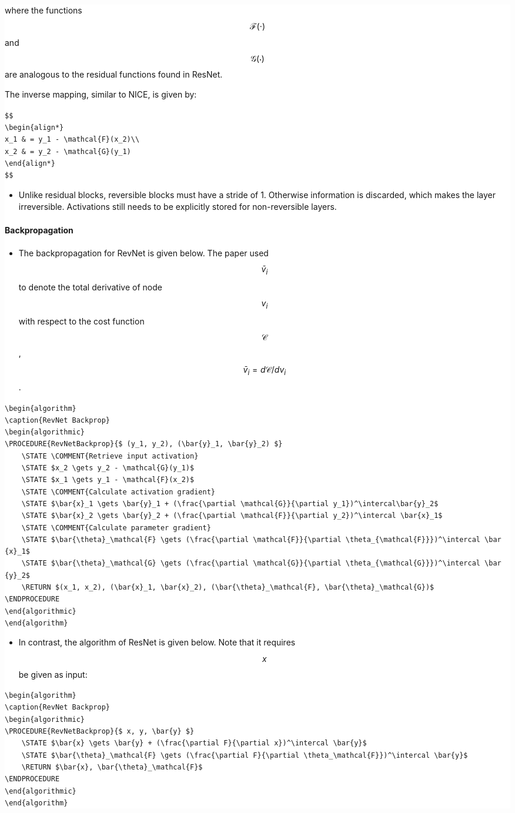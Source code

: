   where the functions $$\mathcal{F}(\cdot)$$ and $$\mathcal{G}(\cdot)$$ are analogous to the residual functions found in ResNet.

  The inverse mapping, similar to NICE, is given by:

    $$
    \begin{align*}
    x_1 & = y_1 - \mathcal{F}(x_2)\\
    x_2 & = y_2 - \mathcal{G}(y_1)
    \end{align*}
    $$

- Unlike residual blocks, reversible blocks must have a stride of 1. Otherwise information is discarded, which makes the layer irreversible. Activations still needs to be explicitly stored for non-reversible layers.

#### Backpropagation 
- The backpropagation for RevNet is given below. The paper used $$ \bar{v}_i$$ to denote the total derivative of node $$v_i$$ with respect to the cost function $$\mathcal{C}$$, $$ \bar{v}_i = d\mathcal{C}/d v_i$$.
```pseudocode
\begin{algorithm}
\caption{RevNet Backprop}
\begin{algorithmic}
\PROCEDURE{RevNetBackprop}{$ (y_1, y_2), (\bar{y}_1, \bar{y}_2) $}
    \STATE \COMMENT{Retrieve input activation}
    \STATE $x_2 \gets y_2 - \mathcal{G}(y_1)$
    \STATE $x_1 \gets y_1 - \mathcal{F}(x_2)$
    \STATE \COMMENT{Calculate activation gradient}
    \STATE $\bar{x}_1 \gets \bar{y}_1 + (\frac{\partial \mathcal{G}}{\partial y_1})^\intercal\bar{y}_2$
    \STATE $\bar{x}_2 \gets \bar{y}_2 + (\frac{\partial \mathcal{F}}{\partial y_2})^\intercal \bar{x}_1$
    \STATE \COMMENT{Calculate parameter gradient}
    \STATE $\bar{\theta}_\mathcal{F} \gets (\frac{\partial \mathcal{F}}{\partial \theta_{\mathcal{F}}})^\intercal \bar{x}_1$
    \STATE $\bar{\theta}_\mathcal{G} \gets (\frac{\partial \mathcal{G}}{\partial \theta_{\mathcal{G}}})^\intercal \bar{y}_2$
    \RETURN $(x_1, x_2), (\bar{x}_1, \bar{x}_2), (\bar{\theta}_\mathcal{F}, \bar{\theta}_\mathcal{G})$
\ENDPROCEDURE
\end{algorithmic}
\end{algorithm}
```

- In contrast, the algorithm of ResNet is given below. Note that it requires $$x$$ be given as input:
```pseudocode
\begin{algorithm}
\caption{RevNet Backprop}
\begin{algorithmic}
\PROCEDURE{RevNetBackprop}{$ x, y, \bar{y} $}
    \STATE $\bar{x} \gets \bar{y} + (\frac{\partial F}{\partial x})^\intercal \bar{y}$
    \STATE $\bar{\theta}_\mathcal{F} \gets (\frac{\partial F}{\partial \theta_\mathcal{F}})^\intercal \bar{y}$
    \RETURN $\bar{x}, \bar{\theta}_\mathcal{F}$
\ENDPROCEDURE
\end{algorithmic}
\end{algorithm}
```
